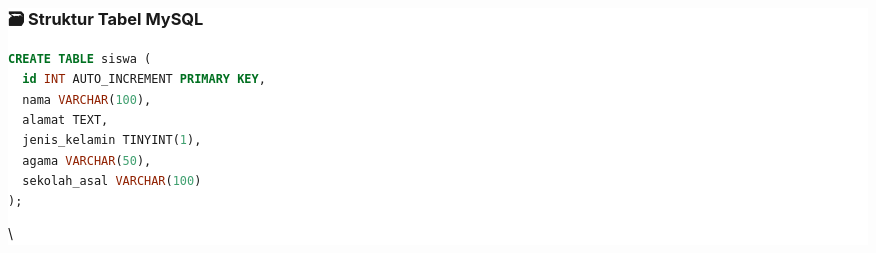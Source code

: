 
### 🗃️ Struktur Tabel MySQL

```sql
CREATE TABLE siswa (
  id INT AUTO_INCREMENT PRIMARY KEY,
  nama VARCHAR(100),
  alamat TEXT,
  jenis_kelamin TINYINT(1),
  agama VARCHAR(50),
  sekolah_asal VARCHAR(100)
);
```
\
